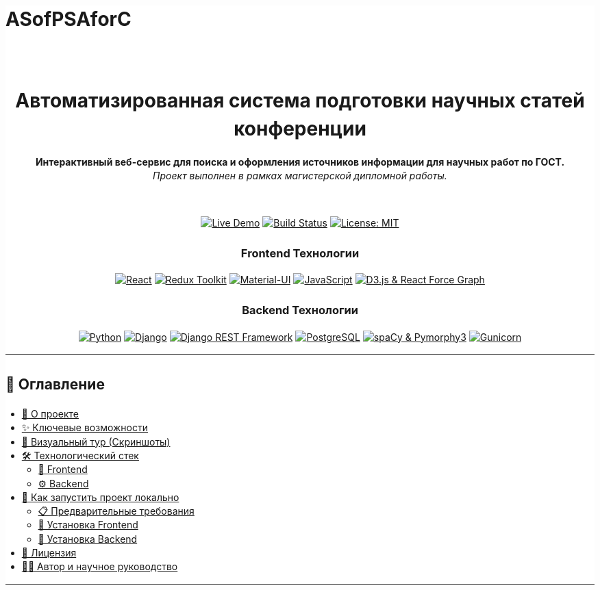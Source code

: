 # ASofPSAforC
<div align="center">
  <br />
  <h1>Автоматизированная система подготовки научных статей конференции</h1>
  <p>
    <strong>Интерактивный веб-сервис для поиска и оформления источников информации для научных работ по ГОСТ. </strong>
    <br />
    <em>Проект выполнен в рамках магистерской дипломной работы.</em>
  </p>
  <br />

  
  <a href="https://frontend-jws9.onrender.com/"><img alt="Live Demo" src="https://img.shields.io/badge/ПОПРОБОВАТЬ_ДЕМО-САЙТ-brightgreen?style=for-the-badge&logo=render"></a>
  <a href="https://github.com/YOUR_USERNAME/YOUR_REPOSITORY/actions"><img alt="Build Status" src="https://img.shields.io/github/actions/workflow/status/YOUR_USERNAME/YOUR_REPOSITORY/main.yml?style=for-the-badge&logo=githubactions&label=CI%2FCD"></a>
  <a href="https://opensource.org/licenses/MIT"><img alt="License: MIT" src="https://img.shields.io/badge/Лицензия-MIT-yellow.svg?style=for-the-badge"></a>

  <h3>Frontend Технологии</h3>
  <p>
    <a href="https://reactjs.org/"><img alt="React" src="https://img.shields.io/badge/React-18.3.1-20232A?style=for-the-badge&logo=react&logoColor=61DAFB"></a>
    <a href="https://redux-toolkit.js.org/"><img alt="Redux Toolkit" src="https://img.shields.io/badge/Redux_Toolkit-2.3.0-764ABC?style=for-the-badge&logo=redux&logoColor=white"></a>
    <a href="https://mui.com/"><img alt="Material-UI" src="https://img.shields.io/badge/Material--UI-6.4.8-0081CB?style=for-the-badge&logo=mui&logoColor=white"></a>
    <a href="https://developer.mozilla.org/en-US/docs/Web/JavaScript"><img alt="JavaScript" src="https://img.shields.io/badge/JavaScript-ES6+-F7DF1E?style=for-the-badge&logo=javascript&logoColor=black"></a>
    <a href="https://d3js.org/"><img alt="D3.js & React Force Graph" src="https://img.shields.io/badge/D3.js_&_React_Force_Graph-VIS-F9A03C?style=for-the-badge&logo=d3.js&logoColor=white"></a>
  </p>

  <h3>Backend Технологии</h3>
  <p>
    <a href="https://www.python.org/"><img alt="Python" src="https://img.shields.io/badge/Python-3.x-3776AB?style=for-the-badge&logo=python&logoColor=white"></a>
    <a href="https://www.djangoproject.com/"><img alt="Django" src="https://img.shields.io/badge/Django-4.2-092E20?style=for-the-badge&logo=django&logoColor=white"></a>
    <a href="https://www.django-rest-framework.org/"><img alt="Django REST Framework" src="https://img.shields.io/badge/Django_REST-3.16-A30000?style=for-the-badge&logo=django&logoColor=white"></a>
    <a href="https://www.postgresql.org/"><img alt="PostgreSQL" src="https://img.shields.io/badge/PostgreSQL-DB-4169E1?style=for-the-badge&logo=postgresql&logoColor=white"></a>
    <a href="https://spacy.io/"><img alt="spaCy & Pymorphy3" src="https://img.shields.io/badge/spaCy_&_Pymorphy3-NLP-09A3D5?style=for-the-badge&logo=spacy&logoColor=white"></a>
    <a href="https://gunicorn.org/"><img alt="Gunicorn" src="https://img.shields.io/badge/Gunicorn-23.0-499848?style=for-the-badge&logo=gunicorn&logoColor=white"></a>
  </p>
</div>

---

## 📜 Оглавление

- [🎯 О проекте](#-о-проекте)
- [✨ Ключевые возможности](#-ключевые-возможности)
- [📸 Визуальный тур (Скриншоты)](#-визуальный-тур-скриншоты)
- [🛠️ Технологический стек](#️-технологический-стек)
  - [🎨 Frontend](#-frontend-1)
  - [⚙️ Backend](#️-backend-1)
- [🚀 Как запустить проект локально](#-как-запустить-проект-локально)
  - [📋 Предварительные требования](#-предварительные-требования)
  - [🔧 Установка Frontend](#-установка-frontend-1)
  - [🔧 Установка Backend](#-установка-backend-1)
- [📄 Лицензия](#-лицензия)
- [🧑‍🎓 Автор и научное руководство](#-автор-и-научное-руководство)

---